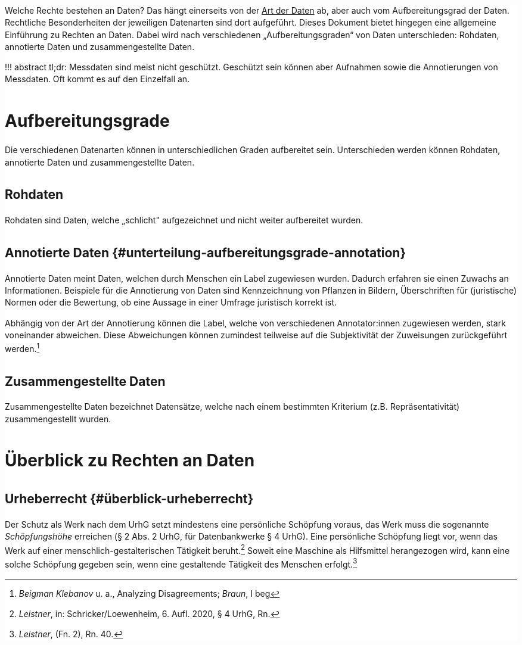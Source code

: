 Welche Rechte bestehen an Daten? Das hängt einerseits von der [Art der 
Daten](../specific_data.de.md) ab, aber auch vom Aufbereitungsgrad der 
Daten. Rechtliche Besonderheiten der jeweiligen Datenarten sind dort 
aufgeführt. Dieses Dokument bietet hingegen eine allgemeine Einführung 
zu Rechten an Daten. Dabei wird nach verschiedenen 
„Aufbereitungsgraden“ von Daten unterschieden: Rohdaten, annotierte 
Daten und zusammengestellte Daten.

!!! abstract tl;dr:
	Messdaten sind meist nicht geschützt. Geschützt sein können aber 
	Aufnahmen sowie die Annotierungen von Messdaten. Oft kommt es auf 
	den Einzelfall an.

# Aufbereitungsgrade

Die verschiedenen Datenarten können in unterschiedlichen Graden
aufbereitet sein. Unterschieden werden können Rohdaten, annotierte Daten
und zusammengestellte Daten.

## Rohdaten

Rohdaten sind Daten, welche „schlicht" aufgezeichnet und nicht weiter
aufbereitet wurden.

## Annotierte Daten {#unterteilung-aufbereitungsgrade-annotation}

Annotierte Daten meint Daten, welchen durch Menschen ein Label
zugewiesen wurden. Dadurch erfahren sie einen Zuwachs an Informationen.
Beispiele für die Annotierung von Daten sind Kennzeichnung von Pflanzen
in Bildern, Überschriften für (juristische) Normen oder die Bewertung,
ob eine Aussage in einer Umfrage juristisch korrekt ist.

Abhängig von der Art der Annotierung können die Label, welche von
verschiedenen Annotator:innen zugewiesen werden, stark voneinander
abweichen. Diese Abweichungen können zumindest teilweise auf die
Subjektivität der Zuweisungen zurückgeführt werden.[^1]

## Zusammengestellte Daten

Zusammengestellte Daten bezeichnet Datensätze, welche nach einem
bestimmten Kriterium (z.B. Repräsentativität) zusammengestellt wurden.

# Überblick zu Rechten an Daten

## Urheberrecht {#überblick-urheberrecht}

Der Schutz als Werk nach dem UrhG setzt mindestens eine persönliche
Schöpfung voraus, das Werk muss die sogenannte *Schöpfungshöhe*
erreichen (§ 2 Abs. 2 UrhG, für Datenbankwerke § 4 UrhG). Eine
persönliche Schöpfung liegt vor, wenn das Werk auf einer
menschlich-gestalterischen Tätigkeit beruht.[^2] Soweit eine Maschine
als Hilfsmittel herangezogen wird, kann eine solche Schöpfung gegeben
sein, wenn eine gestaltende Tätigkeit des Menschen erfolgt.[^3]


[^1]: *Beigman Klebanov* u. a., Analyzing Disagreements; *Braun*, I beg
[^2]: *Leistner*, in: Schricker/Loewenheim, 6. Aufl. 2020, § 4 UrhG, Rn.
[^3]: *Leistner*, (Fn. 2), Rn. 40.
[^4]: Vgl. *Bomhard*/*Siglmüller*, in: *Redeker* (Hrsg.), Handbuch der
[^5]: *Schulze*, (Fn. 2), Rn. 14.
[^6]: *Schulze*, ebd. Rn. 18, 20.
[^7]: BGH, GRUR, 1991, 529 (530), -- Explosionszeichnungen -- ; OLG
[^8]: *Hacker*, Immaterialgüterrechtlicher Schutz von KI-Trainingsdaten,
[^9]: *Vohwinkel*, in: BeckOK UrhR, 42. Aufl. 2024, § 87a UrhG, Rn. 28
[^10]: EuGH, Urt. v. 29. Oktober 2015 (C-490/14), -- Verlag Esterbauer
[^11]: EuGH, (Fn. 10), -- Verlag Esterbauer -- Rn. 27.
[^12]: *Dreier*, in: *Dreier*/*Schulze*, Urheberrechtsgesetz, 7. Aufl.
[^13]: *Dreier*, ebd. Rn. 17.
[^14]: *Dreier*, in: *Dreier*/*Schulze*, Urheberrechtsgesetz, 7. Aufl.
[^15]: *Leistner*, in: Schricker/Loewenheim, 6. Aufl. 2020, § 4 UrhG,
[^16]: BGH, Urt. v. 1. Dezember 2010 (I ZR 196/08), -- Zweite
[^17]: EuGH, Urt. v. 9. November 2004 (C-444/02), -- Fixtures Marketing
[^18]: BGH, (Fn. 16), -- Zweite Zahnarztmeinung II -- Rn. 23.
[^19]: *Vohwinkel*, in: BeckOK UrhR, 42. Aufl. 2024, § 87a UrhG, Rn. 54.
[^20]: *Vogel*, in: Schricker/Loewenheim, 6. Aufl. 2020, § 72 UrhG, Rn.
[^21]: *Vogel*, (Fn. 20), Rn. 34.
[^22]: *Lauber-Rönsberg*, (Fn. 20), Rn. 34.
[^23]: *Lauber-Rönsberg*, ebd. Rn. 27.
[^24]: *Einsele*, in: BeckOK PatR, 33. Aufl. 2024, § 1 PatG, Rn. 26
[^25]: BGH, Beschl. v. 27. März 1969 (X ZB 15/67), -- Rote Taube --
[^26]: So auch *Knoke*, Subjektive Rechte an Forschungsdaten 2023, S.
[^27]: *Fuhlrott*/*Hiéramente*, in: *Fuhlrott*/*Hiéramente*, BeckOK
[^28]: *Fuhlrott*/*Hiéramente*, ebd. Rn. 8.
[^29]: OLG Schleswig, Urt. v. 28. April 2022 (6 U 39/21), --
[^30]: *Ohly*, Das neue Geschäftsgeheimnisgesetz im Überblick, GRUR
[^31]: *Krüger u. a.*, Der Datenpool als Geschäftsgeheimnis, GRUR 2020,
[^32]: *Alexander*, in: *Köhler*/*Bornkamm*/*Feddersen*, UWG, 42. Aufl.
[^33]: *Fuhlrott*/*Hiéramente*, in: *Fuhlrott*/*Hiéramente*, BeckOK
[^34]: *Ohly*, (Fn. 30), 441 (443) mwN.